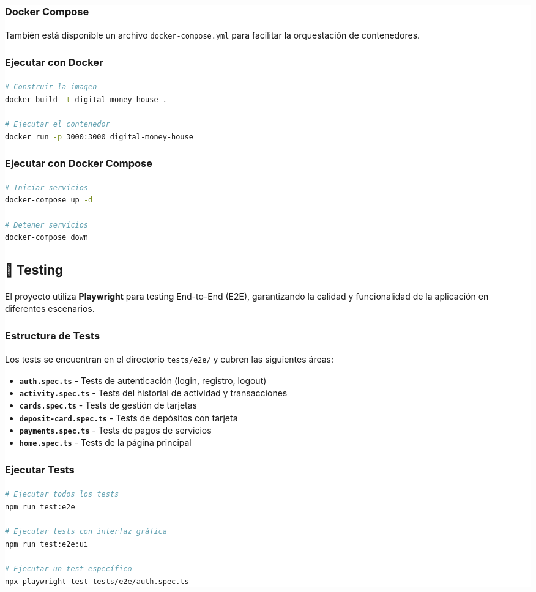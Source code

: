 ### Docker Compose

También está disponible un archivo `docker-compose.yml` para facilitar la orquestación de contenedores.

### Ejecutar con Docker

```bash
# Construir la imagen
docker build -t digital-money-house .

# Ejecutar el contenedor
docker run -p 3000:3000 digital-money-house
```

### Ejecutar con Docker Compose

```bash
# Iniciar servicios
docker-compose up -d

# Detener servicios
docker-compose down
```

## 🧪 Testing

El proyecto utiliza **Playwright** para testing End-to-End (E2E), garantizando la calidad y funcionalidad de la aplicación en diferentes escenarios.

### Estructura de Tests

Los tests se encuentran en el directorio `tests/e2e/` y cubren las siguientes áreas:

- **`auth.spec.ts`** - Tests de autenticación (login, registro, logout)
- **`activity.spec.ts`** - Tests del historial de actividad y transacciones
- **`cards.spec.ts`** - Tests de gestión de tarjetas
- **`deposit-card.spec.ts`** - Tests de depósitos con tarjeta
- **`payments.spec.ts`** - Tests de pagos de servicios
- **`home.spec.ts`** - Tests de la página principal

### Ejecutar Tests

```bash
# Ejecutar todos los tests
npm run test:e2e

# Ejecutar tests con interfaz gráfica
npm run test:e2e:ui

# Ejecutar un test específico
npx playwright test tests/e2e/auth.spec.ts
```
